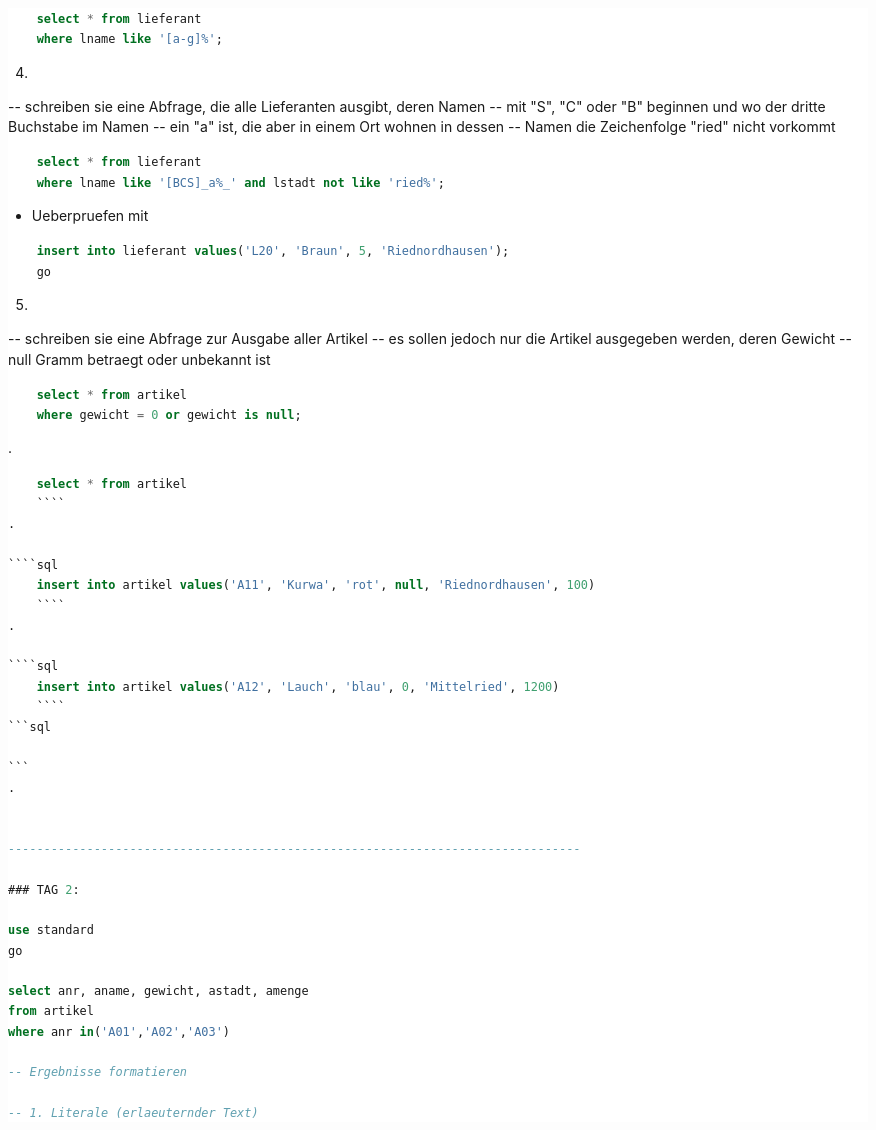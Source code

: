 ````sql
	select * from lieferant
	where lname like '[a-g]%';
````


4.

-- schreiben sie eine Abfrage, die alle Lieferanten ausgibt, deren Namen
-- mit "S", "C" oder "B" beginnen und wo der dritte Buchstabe im Namen
-- ein "a" ist, die aber in einem Ort wohnen in dessen
-- Namen die Zeichenfolge "ried" nicht vorkommt
````sql
	select * from lieferant
	where lname like '[BCS]_a%_' and lstadt not like 'ried%';
````


-	Ueberpruefen mit
````sql
	insert into lieferant values('L20', 'Braun', 5, 'Riednordhausen');
	go
````


5.

-- schreiben sie eine Abfrage zur Ausgabe aller Artikel
-- es sollen jedoch nur die Artikel ausgegeben werden, deren Gewicht 
-- null Gramm betraegt oder unbekannt ist
````sql
	select * from artikel
	where gewicht = 0 or gewicht is null;
````
.

````sql
	select * from artikel
	````
.

````sql
	insert into artikel values('A11', 'Kurwa', 'rot', null, 'Riednordhausen', 100)
	````
.

````sql
	insert into artikel values('A12', 'Lauch', 'blau', 0, 'Mittelried', 1200)
	````
```sql

```
.


--------------------------------------------------------------------------------

### TAG 2:

use standard
go

select anr, aname, gewicht, astadt, amenge
from artikel
where anr in('A01','A02','A03')

-- Ergebnisse formatieren

-- 1. Literale (erlaeuternder Text)

````